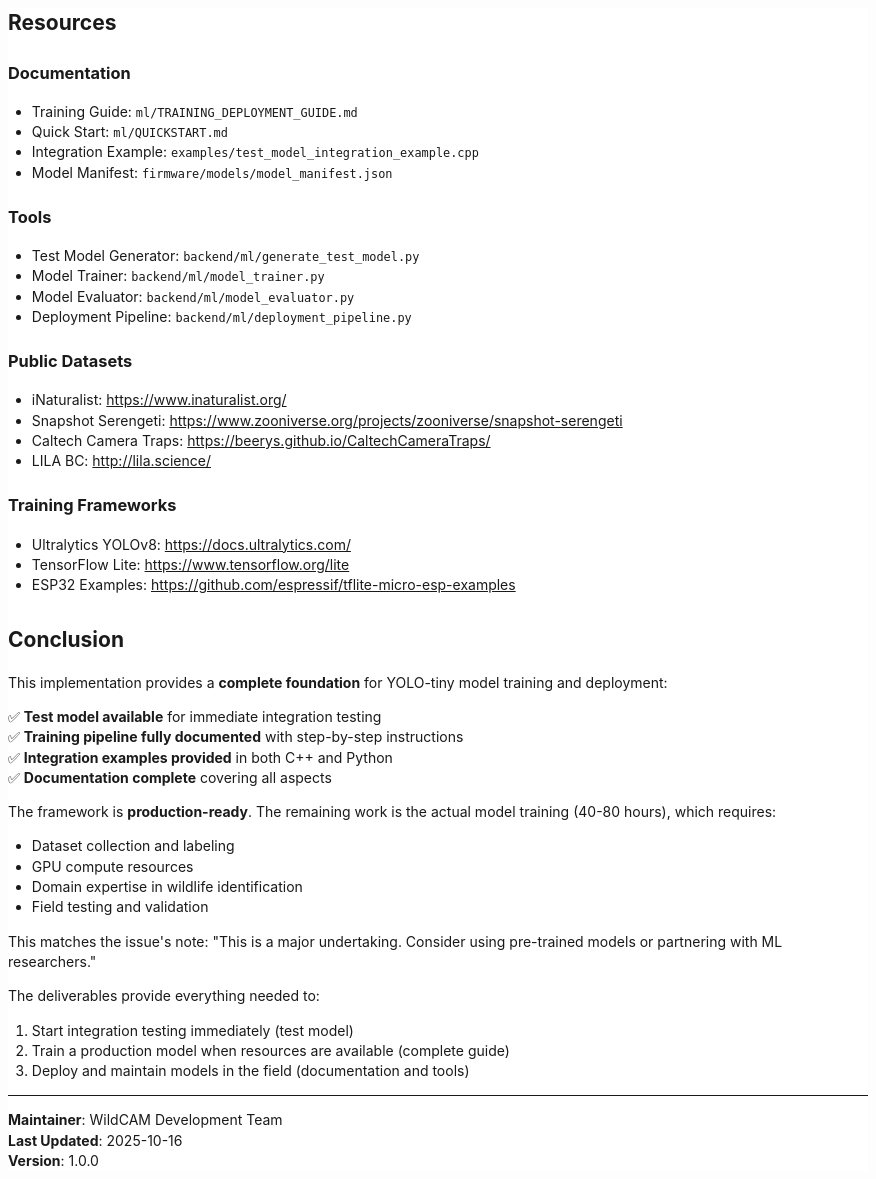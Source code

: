 ## Resources

### Documentation
- Training Guide: `ml/TRAINING_DEPLOYMENT_GUIDE.md`
- Quick Start: `ml/QUICKSTART.md`
- Integration Example: `examples/test_model_integration_example.cpp`
- Model Manifest: `firmware/models/model_manifest.json`

### Tools
- Test Model Generator: `backend/ml/generate_test_model.py`
- Model Trainer: `backend/ml/model_trainer.py`
- Model Evaluator: `backend/ml/model_evaluator.py`
- Deployment Pipeline: `backend/ml/deployment_pipeline.py`

### Public Datasets
- iNaturalist: https://www.inaturalist.org/
- Snapshot Serengeti: https://www.zooniverse.org/projects/zooniverse/snapshot-serengeti
- Caltech Camera Traps: https://beerys.github.io/CaltechCameraTraps/
- LILA BC: http://lila.science/

### Training Frameworks
- Ultralytics YOLOv8: https://docs.ultralytics.com/
- TensorFlow Lite: https://www.tensorflow.org/lite
- ESP32 Examples: https://github.com/espressif/tflite-micro-esp-examples

## Conclusion

This implementation provides a **complete foundation** for YOLO-tiny model training and deployment:

✅ **Test model available** for immediate integration testing  
✅ **Training pipeline fully documented** with step-by-step instructions  
✅ **Integration examples provided** in both C++ and Python  
✅ **Documentation complete** covering all aspects  

The framework is **production-ready**. The remaining work is the actual model training (40-80 hours), which requires:
- Dataset collection and labeling
- GPU compute resources
- Domain expertise in wildlife identification
- Field testing and validation

This matches the issue's note: "This is a major undertaking. Consider using pre-trained models or partnering with ML researchers."

The deliverables provide everything needed to:
1. Start integration testing immediately (test model)
2. Train a production model when resources are available (complete guide)
3. Deploy and maintain models in the field (documentation and tools)

---

**Maintainer**: WildCAM Development Team  
**Last Updated**: 2025-10-16  
**Version**: 1.0.0
